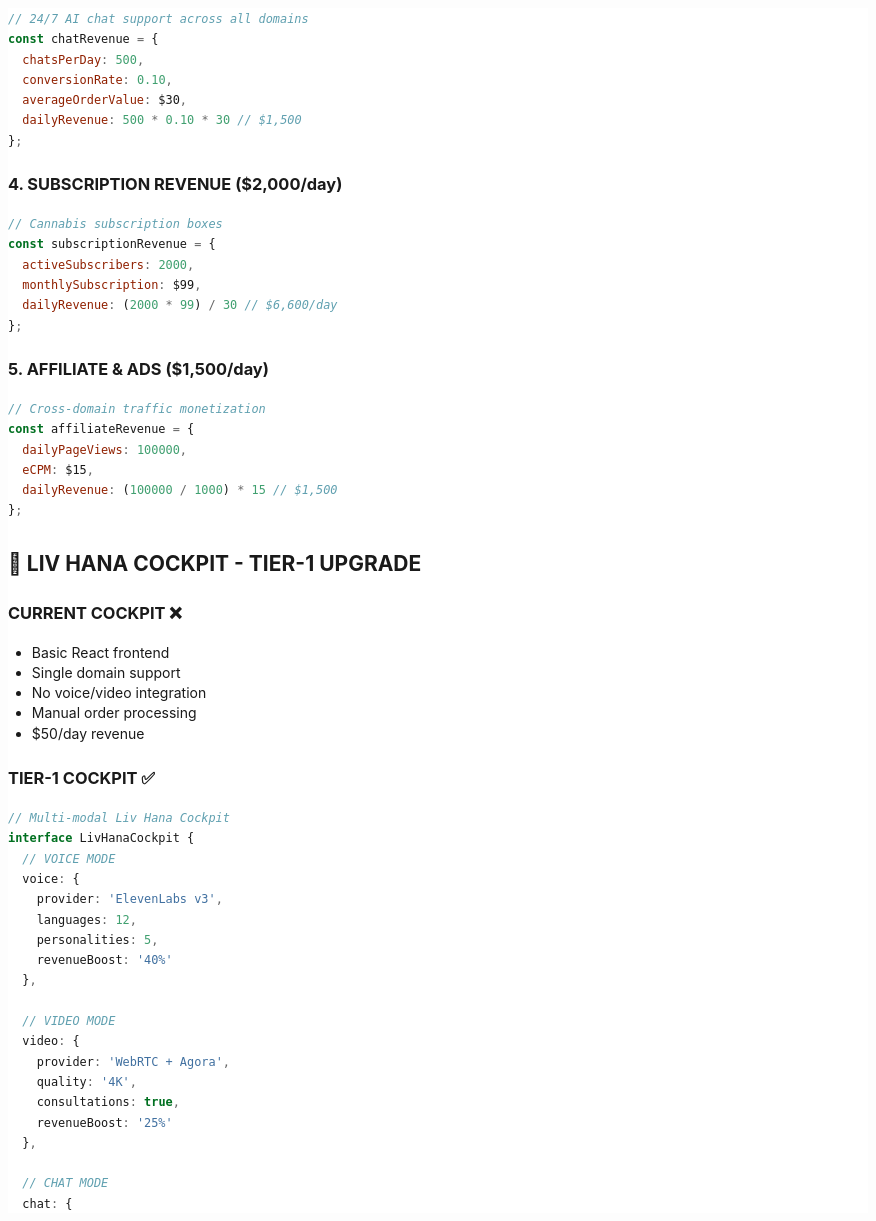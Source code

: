 ```javascript
// 24/7 AI chat support across all domains
const chatRevenue = {
  chatsPerDay: 500,
  conversionRate: 0.10,
  averageOrderValue: $30,
  dailyRevenue: 500 * 0.10 * 30 // $1,500
};
```

### 4. SUBSCRIPTION REVENUE ($2,000/day)

```javascript
// Cannabis subscription boxes
const subscriptionRevenue = {
  activeSubscribers: 2000,
  monthlySubscription: $99,
  dailyRevenue: (2000 * 99) / 30 // $6,600/day
};
```

### 5. AFFILIATE & ADS ($1,500/day)

```javascript
// Cross-domain traffic monetization
const affiliateRevenue = {
  dailyPageViews: 100000,
  eCPM: $15,
  dailyRevenue: (100000 / 1000) * 15 // $1,500
};
```

## 🚀 LIV HANA COCKPIT - TIER-1 UPGRADE

### CURRENT COCKPIT ❌

- Basic React frontend
- Single domain support
- No voice/video integration
- Manual order processing
- $50/day revenue

### TIER-1 COCKPIT ✅

```typescript
// Multi-modal Liv Hana Cockpit
interface LivHanaCockpit {
  // VOICE MODE
  voice: {
    provider: 'ElevenLabs v3',
    languages: 12,
    personalities: 5,
    revenueBoost: '40%'
  },
  
  // VIDEO MODE
  video: {
    provider: 'WebRTC + Agora',
    quality: '4K',
    consultations: true,
    revenueBoost: '25%'
  },
  
  // CHAT MODE
  chat: {
```